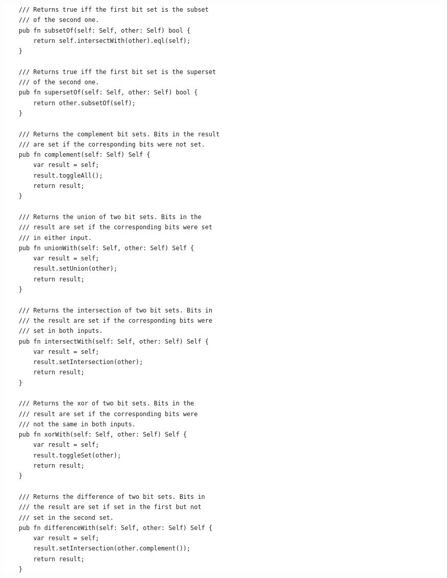         /// Returns true iff the first bit set is the subset
        /// of the second one.
        pub fn subsetOf(self: Self, other: Self) bool {
            return self.intersectWith(other).eql(self);
        }

        /// Returns true iff the first bit set is the superset
        /// of the second one.
        pub fn supersetOf(self: Self, other: Self) bool {
            return other.subsetOf(self);
        }

        /// Returns the complement bit sets. Bits in the result
        /// are set if the corresponding bits were not set.
        pub fn complement(self: Self) Self {
            var result = self;
            result.toggleAll();
            return result;
        }

        /// Returns the union of two bit sets. Bits in the
        /// result are set if the corresponding bits were set
        /// in either input.
        pub fn unionWith(self: Self, other: Self) Self {
            var result = self;
            result.setUnion(other);
            return result;
        }

        /// Returns the intersection of two bit sets. Bits in
        /// the result are set if the corresponding bits were
        /// set in both inputs.
        pub fn intersectWith(self: Self, other: Self) Self {
            var result = self;
            result.setIntersection(other);
            return result;
        }

        /// Returns the xor of two bit sets. Bits in the
        /// result are set if the corresponding bits were
        /// not the same in both inputs.
        pub fn xorWith(self: Self, other: Self) Self {
            var result = self;
            result.toggleSet(other);
            return result;
        }

        /// Returns the difference of two bit sets. Bits in
        /// the result are set if set in the first but not
        /// set in the second set.
        pub fn differenceWith(self: Self, other: Self) Self {
            var result = self;
            result.setIntersection(other.complement());
            return result;
        }
